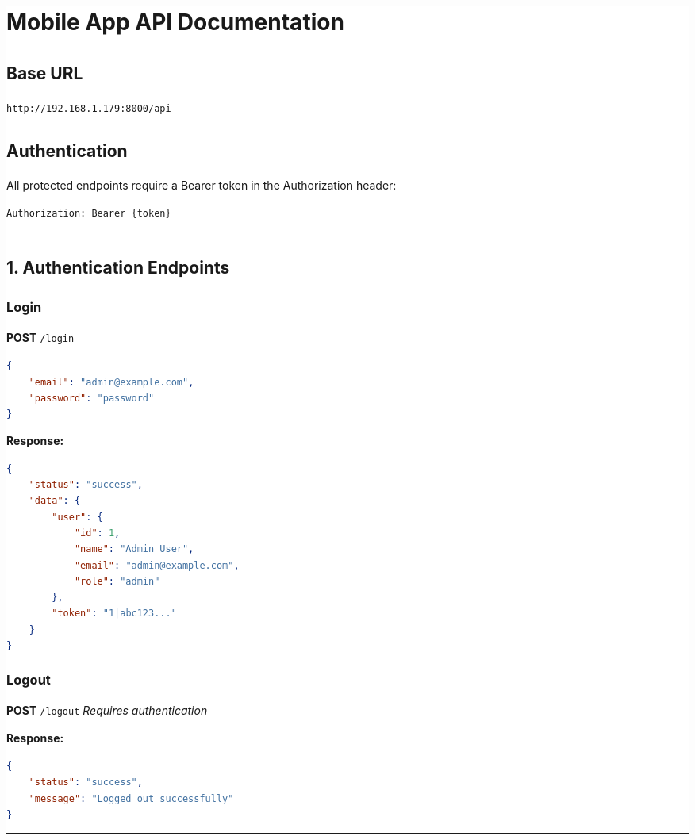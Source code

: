 # Mobile App API Documentation

## Base URL
```
http://192.168.1.179:8000/api
```

## Authentication
All protected endpoints require a Bearer token in the Authorization header:
```
Authorization: Bearer {token}
```

---

## 1. Authentication Endpoints

### Login
**POST** `/login`
```json
{
    "email": "admin@example.com",
    "password": "password"
}
```

**Response:**
```json
{
    "status": "success",
    "data": {
        "user": {
            "id": 1,
            "name": "Admin User",
            "email": "admin@example.com",
            "role": "admin"
        },
        "token": "1|abc123..."
    }
}
```

### Logout
**POST** `/logout`
*Requires authentication*

**Response:**
```json
{
    "status": "success",
    "message": "Logged out successfully"
}
```

---